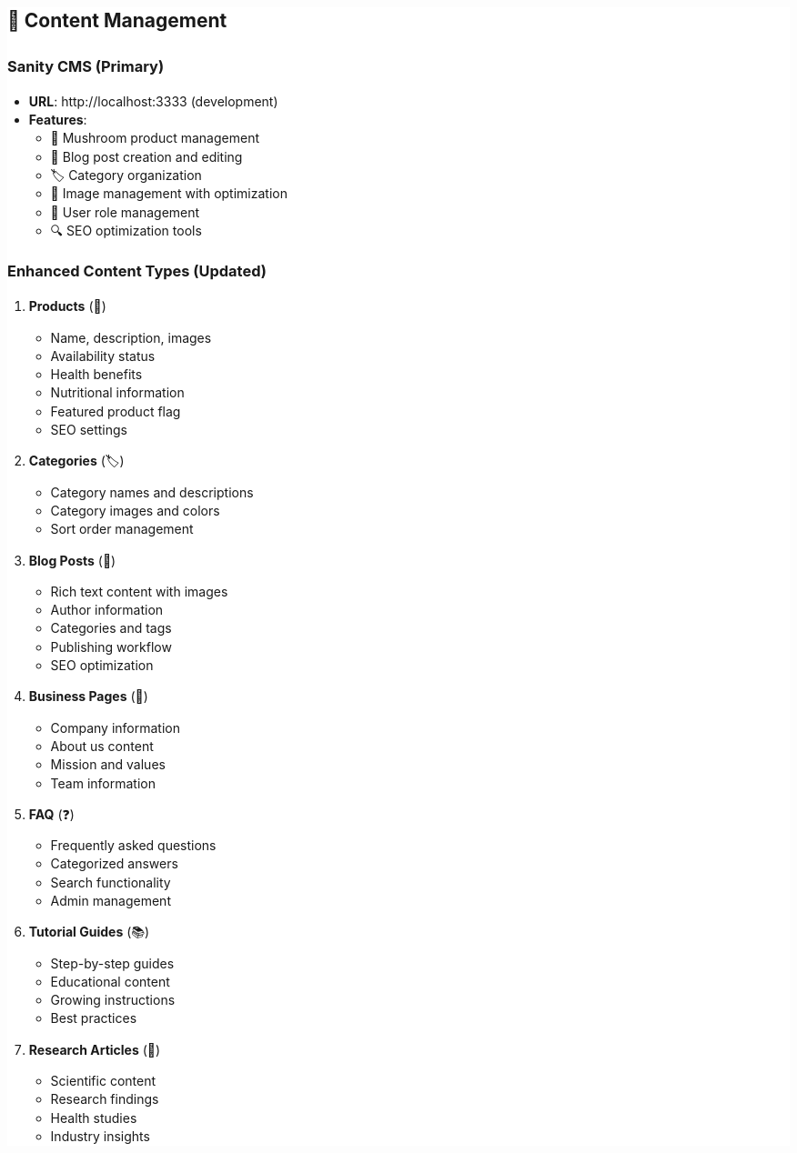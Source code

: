 ## 🎨 **Content Management**

### **Sanity CMS (Primary)**
- **URL**: http://localhost:3333 (development)
- **Features**: 
  - 🍄 Mushroom product management
  - 📝 Blog post creation and editing
  - 🏷️ Category organization
  - 📸 Image management with optimization
  - 👥 User role management
  - 🔍 SEO optimization tools

### **Enhanced Content Types** (Updated)
1. **Products** (🍄)
   - Name, description, images
   - Availability status
   - Health benefits
   - Nutritional information
   - Featured product flag
   - SEO settings

2. **Categories** (🏷️)
   - Category names and descriptions
   - Category images and colors
   - Sort order management

3. **Blog Posts** (📝)
   - Rich text content with images
   - Author information
   - Categories and tags
   - Publishing workflow
   - SEO optimization

4. **Business Pages** (🏢)
   - Company information
   - About us content
   - Mission and values
   - Team information

5. **FAQ** (❓)
   - Frequently asked questions
   - Categorized answers
   - Search functionality
   - Admin management

6. **Tutorial Guides** (📚)
   - Step-by-step guides
   - Educational content
   - Growing instructions
   - Best practices

7. **Research Articles** (🔬)
   - Scientific content
   - Research findings
   - Health studies
   - Industry insights
